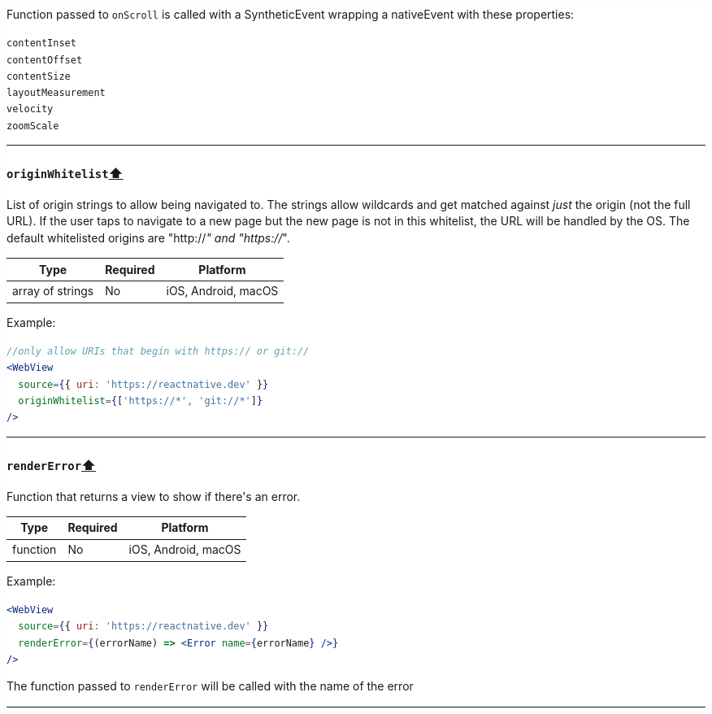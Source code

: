 Function passed to `onScroll` is called with a SyntheticEvent wrapping a nativeEvent with these properties:

```
contentInset
contentOffset
contentSize
layoutMeasurement
velocity
zoomScale
```

---

### `originWhitelist`[⬆](#props-index)

List of origin strings to allow being navigated to. The strings allow wildcards and get matched against _just_ the origin (not the full URL). If the user taps to navigate to a new page but the new page is not in this whitelist, the URL will be handled by the OS. The default whitelisted origins are "http://*" and "https://*".

| Type             | Required | Platform            |
| ---------------- | -------- | ------------------- |
| array of strings | No       | iOS, Android, macOS |

Example:

```jsx
//only allow URIs that begin with https:// or git://
<WebView
  source={{ uri: 'https://reactnative.dev' }}
  originWhitelist={['https://*', 'git://*']}
/>
```

---

### `renderError`[⬆](#props-index)

Function that returns a view to show if there's an error.

| Type     | Required | Platform            |
| -------- | -------- | ------------------- |
| function | No       | iOS, Android, macOS |

Example:

```jsx
<WebView
  source={{ uri: 'https://reactnative.dev' }}
  renderError={(errorName) => <Error name={errorName} />}
/>
```

The function passed to `renderError` will be called with the name of the error

---